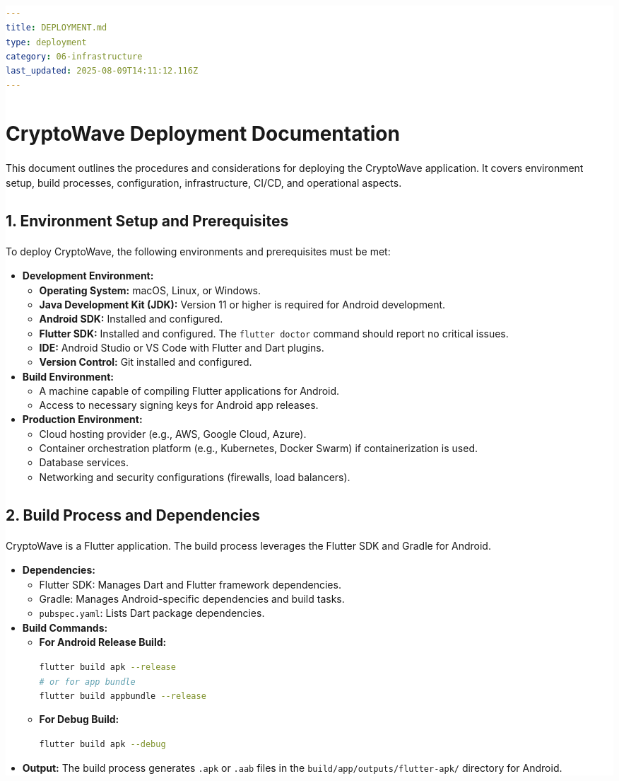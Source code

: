 ```yaml
---
title: DEPLOYMENT.md
type: deployment
category: 06-infrastructure
last_updated: 2025-08-09T14:11:12.116Z
---
```

# CryptoWave Deployment Documentation

This document outlines the procedures and considerations for deploying the CryptoWave application. It covers environment setup, build processes, configuration, infrastructure, CI/CD, and operational aspects.

## 1. Environment Setup and Prerequisites

To deploy CryptoWave, the following environments and prerequisites must be met:

*   **Development Environment:**
    *   **Operating System:** macOS, Linux, or Windows.
    *   **Java Development Kit (JDK):** Version 11 or higher is required for Android development.
    *   **Android SDK:** Installed and configured.
    *   **Flutter SDK:** Installed and configured. The `flutter doctor` command should report no critical issues.
    *   **IDE:** Android Studio or VS Code with Flutter and Dart plugins.
    *   **Version Control:** Git installed and configured.
*   **Build Environment:**
    *   A machine capable of compiling Flutter applications for Android.
    *   Access to necessary signing keys for Android app releases.
*   **Production Environment:**
    *   Cloud hosting provider (e.g., AWS, Google Cloud, Azure).
    *   Container orchestration platform (e.g., Kubernetes, Docker Swarm) if containerization is used.
    *   Database services.
    *   Networking and security configurations (firewalls, load balancers).

## 2. Build Process and Dependencies

CryptoWave is a Flutter application. The build process leverages the Flutter SDK and Gradle for Android.

*   **Dependencies:**
    *   Flutter SDK: Manages Dart and Flutter framework dependencies.
    *   Gradle: Manages Android-specific dependencies and build tasks.
    *   `pubspec.yaml`: Lists Dart package dependencies.
*   **Build Commands:**
    *   **For Android Release Build:**
        ```bash
        flutter build apk --release
        # or for app bundle
        flutter build appbundle --release
        ```
    *   **For Debug Build:**
        ```bash
        flutter build apk --debug
        ```
*   **Output:** The build process generates `.apk` or `.aab` files in the `build/app/outputs/flutter-apk/` directory for Android.
